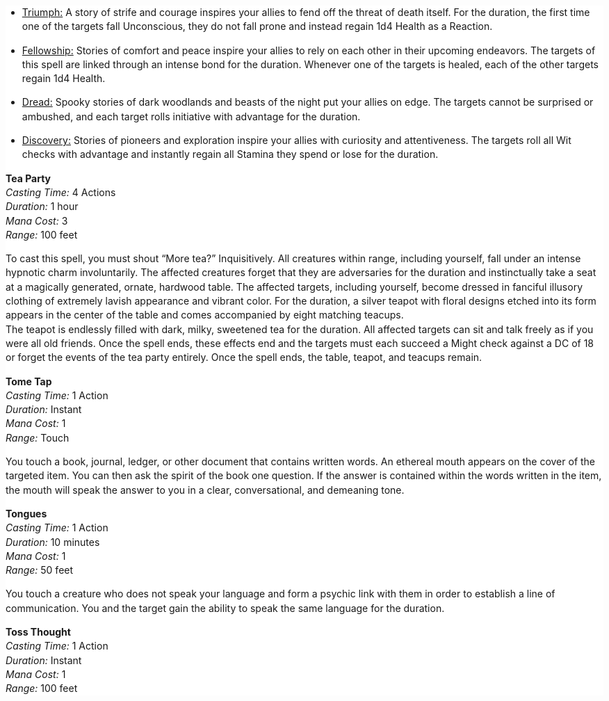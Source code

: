  * <u>Triumph:</u> A story of strife and courage inspires your allies to fend off the threat of death itself. For the duration, the first time one of the targets fall Unconscious, they do not fall prone and instead regain 1d4 Health as a Reaction.  

 * <u>Fellowship:</u> Stories of comfort and peace inspire your allies to rely on each other in their upcoming endeavors. The targets of this spell are linked through an intense bond for the duration. Whenever one of the targets is healed, each of the other targets regain 1d4 Health.  

 * <u>Dread:</u> Spooky stories of dark woodlands and beasts of the night put your allies on edge. The targets cannot be surprised or ambushed, and each target rolls initiative with advantage for the duration.  

 * <u>Discovery:</u> Stories of pioneers and exploration inspire your allies with curiosity and attentiveness. The targets roll all Wit checks with advantage and instantly regain all Stamina they spend or lose for the duration.   

**Tea Party**  
*Casting Time:* 4 Actions  
*Duration:* 1 hour  
*Mana Cost:* 3  
*Range:* 100 feet  

To cast this spell, you must shout “More tea?” Inquisitively. All creatures within range, including yourself, fall under an intense hypnotic charm involuntarily. The affected creatures forget that they are adversaries for the duration and instinctually take a seat at a magically generated, ornate, hardwood table. The affected targets, including yourself, become dressed in fanciful illusory clothing of extremely lavish appearance and vibrant color. For the duration, a silver teapot with floral designs etched into its form appears in the center of the table and comes accompanied by eight matching teacups.  
The teapot is endlessly filled with dark, milky, sweetened tea for the duration. All affected targets can sit and talk freely as if you were all old friends. Once the spell ends, these effects end and the targets must each succeed a Might check against a DC of 18 or forget the events of the tea party entirely. Once the spell ends, the table, teapot, and teacups remain.   

**Tome Tap**  
*Casting Time:* 1 Action  
*Duration:* Instant  
*Mana Cost:* 1  
*Range:* Touch  

You touch a book, journal, ledger, or other document that contains written words. An ethereal mouth appears on the cover of the targeted item. You can then ask the spirit of the book one question. If the answer is contained within the words written in the item, the mouth will speak the answer to you in a clear, conversational, and demeaning tone.    

**Tongues**  
*Casting Time:* 1 Action  
*Duration:* 10 minutes  
*Mana Cost:* 1  
*Range:* 50 feet  

You touch a creature who does not speak your language and form a psychic link with them in order to establish a line of communication. You and the target gain the ability to speak the same language for the duration.   

**Toss Thought**  
*Casting Time:* 1 Action  
*Duration:* Instant  
*Mana Cost:* 1  
*Range:* 100 feet  
